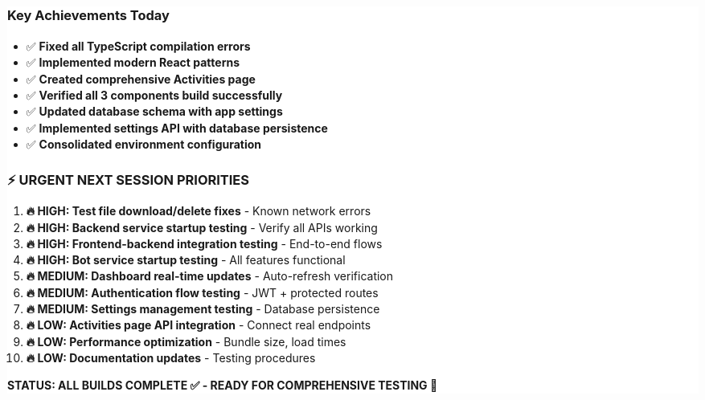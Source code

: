### Key Achievements Today
- ✅ **Fixed all TypeScript compilation errors**
- ✅ **Implemented modern React patterns**
- ✅ **Created comprehensive Activities page**
- ✅ **Verified all 3 components build successfully**
- ✅ **Updated database schema with app settings**
- ✅ **Implemented settings API with database persistence**
- ✅ **Consolidated environment configuration**

### ⚡ URGENT NEXT SESSION PRIORITIES
1. **🔥 HIGH: Test file download/delete fixes** - Known network errors
2. **🔥 HIGH: Backend service startup testing** - Verify all APIs working
3. **🔥 HIGH: Frontend-backend integration testing** - End-to-end flows
4. **🔥 HIGH: Bot service startup testing** - All features functional
5. **🔥 MEDIUM: Dashboard real-time updates** - Auto-refresh verification
6. **🔥 MEDIUM: Authentication flow testing** - JWT + protected routes
7. **🔥 MEDIUM: Settings management testing** - Database persistence
8. **🔥 LOW: Activities page API integration** - Connect real endpoints
9. **🔥 LOW: Performance optimization** - Bundle size, load times
10. **🔥 LOW: Documentation updates** - Testing procedures

**STATUS: ALL BUILDS COMPLETE ✅ - READY FOR COMPREHENSIVE TESTING 🚀**
